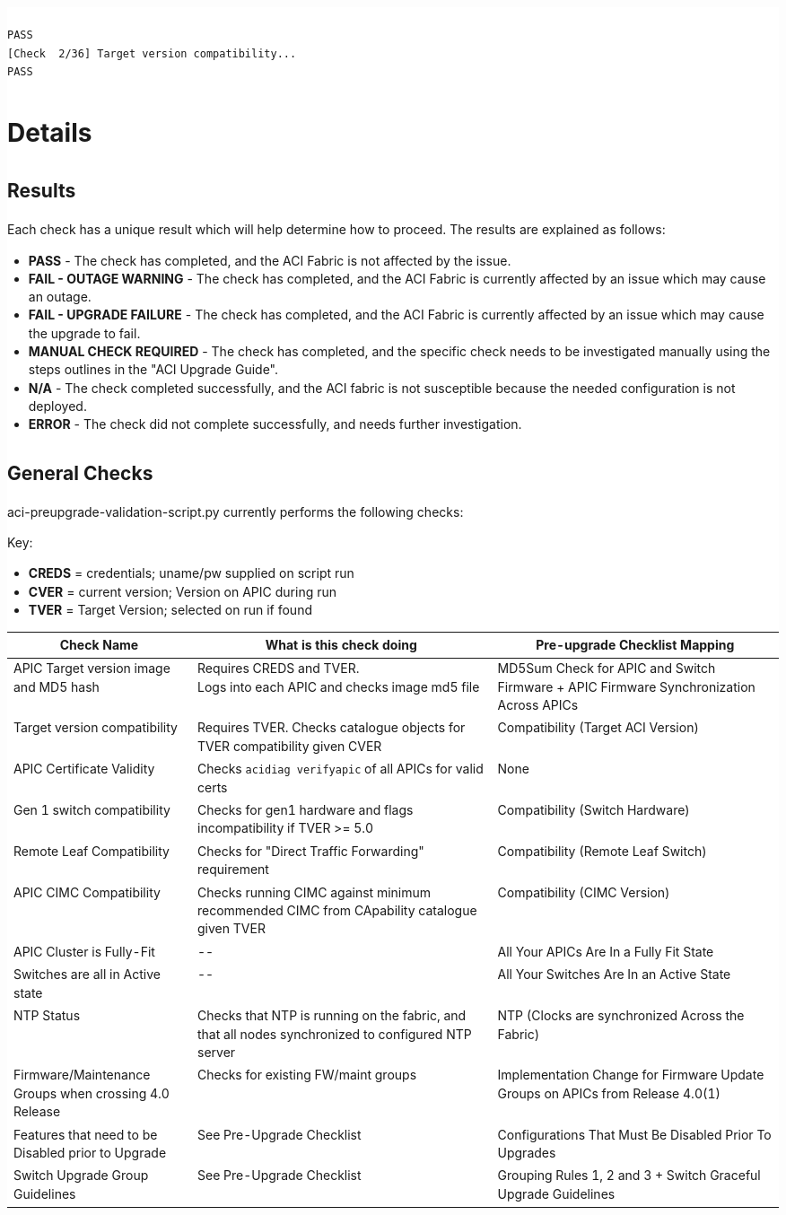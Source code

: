 ```
                                                                                                                                      PASS
[Check  2/36] Target version compatibility...                                                                                         PASS
```

# Details

## Results

Each check has a unique result which will help determine how to proceed.  The results are explained as follows:

- **PASS** - The check has completed, and the ACI Fabric is not affected by the issue.
- **FAIL - OUTAGE WARNING** - The check has completed, and the ACI Fabric is currently affected by an issue which may cause an outage.
- **FAIL - UPGRADE FAILURE** - The check has completed, and the ACI Fabric is currently affected by an issue which may cause the upgrade to fail.
- **MANUAL CHECK REQUIRED** - The check has completed, and the specific check needs to be investigated manually using the steps outlines in the "ACI Upgrade Guide".
- **N/A** - The check completed successfully, and the ACI fabric is not susceptible because the needed configuration is not deployed.
- **ERROR** - The check did not complete successfully, and needs further investigation.

## General Checks

aci-preupgrade-validation-script.py currently performs the following checks:

Key:
- **CREDS** = credentials; uname/pw supplied on script run
- **CVER** = current version; Version on APIC during run
- **TVER** = Target Version; selected on run if found

| Check Name                                            | What is this check doing                                                                       | Pre-upgrade Checklist Mapping |
|-------------------------------------------------------|------------------------------------------------------------------------------------------------|-------------------------------|
| APIC Target version image and MD5 hash                | Requires CREDS and TVER.<br> Logs into each APIC and checks image md5 file |  MD5Sum Check for APIC and Switch Firmware + APIC Firmware Synchronization Across APICs |
| Target version compatibility                          | Requires TVER. Checks catalogue objects for TVER compatibility given CVER | Compatibility (Target ACI Version) |
| APIC Certificate Validity                             | Checks `acidiag verifyapic` of all APICs for valid certs | None |
| Gen 1 switch compatibility                            | Checks for gen1 hardware and flags incompatibility if TVER >= 5.0 | Compatibility (Switch Hardware) |
| Remote Leaf Compatibility                             | Checks for "Direct Traffic Forwarding" requirement | Compatibility (Remote Leaf Switch) |
| APIC CIMC Compatibility                               | Checks running CIMC against minimum recommended CIMC from CApability catalogue given TVER | Compatibility (CIMC Version) |
| APIC Cluster is Fully-Fit                             | -- | All Your APICs Are In a Fully Fit State |
| Switches are all in Active state                      | -- | All Your Switches Are In an Active State |
| NTP Status                                            | Checks that NTP is running on the fabric, and that all nodes synchronized to configured NTP server | NTP (Clocks are synchronized Across the Fabric) |
| Firmware/Maintenance Groups when crossing 4.0 Release | Checks for existing FW/maint groups | Implementation Change for Firmware Update Groups on APICs from Release 4.0(1) |
| Features that need to be Disabled prior to Upgrade    | See Pre-Upgrade Checklist  | Configurations That Must Be Disabled Prior To Upgrades |
| Switch Upgrade Group Guidelines                       | See Pre-Upgrade Checklist | Grouping Rules 1, 2 and 3 + Switch Graceful Upgrade Guidelines |


[1]: aci-apic-dk9.5.2.1d.bin
[2]: aci-apic-dk9.5.2.1g.bin
[1]: aci-apic-dk9.5.2.1d.bin
[2]: aci-apic-dk9.5.2.1g.bin